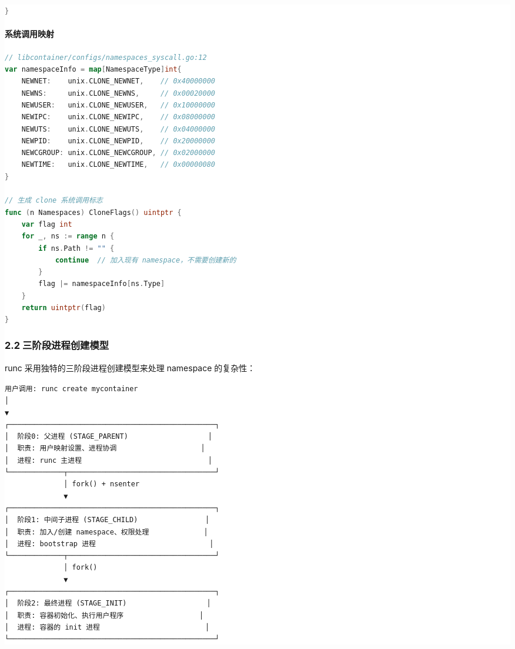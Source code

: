 ```go
}
```

#### 系统调用映射

```go
// libcontainer/configs/namespaces_syscall.go:12
var namespaceInfo = map[NamespaceType]int{
    NEWNET:    unix.CLONE_NEWNET,    // 0x40000000
    NEWNS:     unix.CLONE_NEWNS,     // 0x00020000  
    NEWUSER:   unix.CLONE_NEWUSER,   // 0x10000000
    NEWIPC:    unix.CLONE_NEWIPC,    // 0x08000000
    NEWUTS:    unix.CLONE_NEWUTS,    // 0x04000000
    NEWPID:    unix.CLONE_NEWPID,    // 0x20000000
    NEWCGROUP: unix.CLONE_NEWCGROUP, // 0x02000000
    NEWTIME:   unix.CLONE_NEWTIME,   // 0x00000080
}

// 生成 clone 系统调用标志
func (n Namespaces) CloneFlags() uintptr {
    var flag int
    for _, ns := range n {
        if ns.Path != "" {
            continue  // 加入现有 namespace，不需要创建新的
        }
        flag |= namespaceInfo[ns.Type]
    }
    return uintptr(flag)
}
```

### 2.2 三阶段进程创建模型

runc 采用独特的三阶段进程创建模型来处理 namespace 的复杂性：

```
用户调用: runc create mycontainer
│
▼
┌─────────────────────────────────────────────────┐
│  阶段0: 父进程 (STAGE_PARENT)                   │
│  职责: 用户映射设置、进程协调                    │
│  进程: runc 主进程                              │
└─────────────┬───────────────────────────────────┘
              │ fork() + nsenter
              ▼
┌─────────────────────────────────────────────────┐
│  阶段1: 中间子进程 (STAGE_CHILD)                │
│  职责: 加入/创建 namespace、权限处理             │
│  进程: bootstrap 进程                           │
└─────────────┬───────────────────────────────────┘
              │ fork() 
              ▼
┌─────────────────────────────────────────────────┐
│  阶段2: 最终进程 (STAGE_INIT)                   │
│  职责: 容器初始化、执行用户程序                  │
│  进程: 容器的 init 进程                         │
└─────────────────────────────────────────────────┘
```
